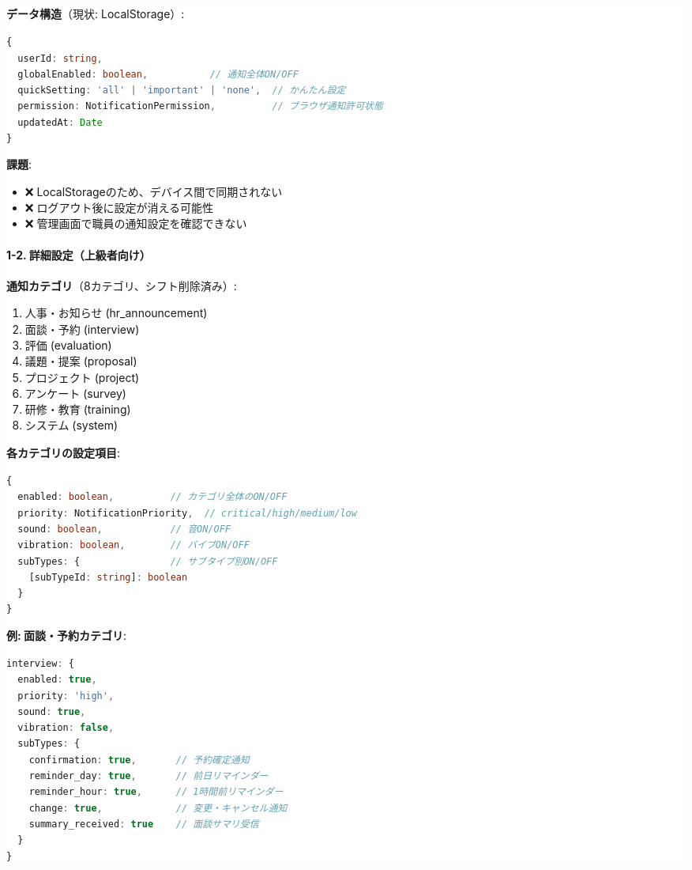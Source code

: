 **データ構造**（現状: LocalStorage）:
```typescript
{
  userId: string,
  globalEnabled: boolean,           // 通知全体ON/OFF
  quickSetting: 'all' | 'important' | 'none',  // かんたん設定
  permission: NotificationPermission,          // ブラウザ通知許可状態
  updatedAt: Date
}
```

**課題**:
- ❌ LocalStorageのため、デバイス間で同期されない
- ❌ ログアウト後に設定が消える可能性
- ❌ 管理画面で職員の通知設定を確認できない

#### 1-2. 詳細設定（上級者向け）

**通知カテゴリ**（8カテゴリ、シフト削除済み）:
1. 人事・お知らせ (hr_announcement)
2. 面談・予約 (interview)
3. 評価 (evaluation)
4. 議題・提案 (proposal)
5. プロジェクト (project)
6. アンケート (survey)
7. 研修・教育 (training)
8. システム (system)

**各カテゴリの設定項目**:
```typescript
{
  enabled: boolean,          // カテゴリ全体のON/OFF
  priority: NotificationPriority,  // critical/high/medium/low
  sound: boolean,            // 音ON/OFF
  vibration: boolean,        // バイブON/OFF
  subTypes: {                // サブタイプ別ON/OFF
    [subTypeId: string]: boolean
  }
}
```

**例: 面談・予約カテゴリ**:
```typescript
interview: {
  enabled: true,
  priority: 'high',
  sound: true,
  vibration: false,
  subTypes: {
    confirmation: true,       // 予約確定通知
    reminder_day: true,       // 前日リマインダー
    reminder_hour: true,      // 1時間前リマインダー
    change: true,             // 変更・キャンセル通知
    summary_received: true    // 面談サマリ受信
  }
}
```

